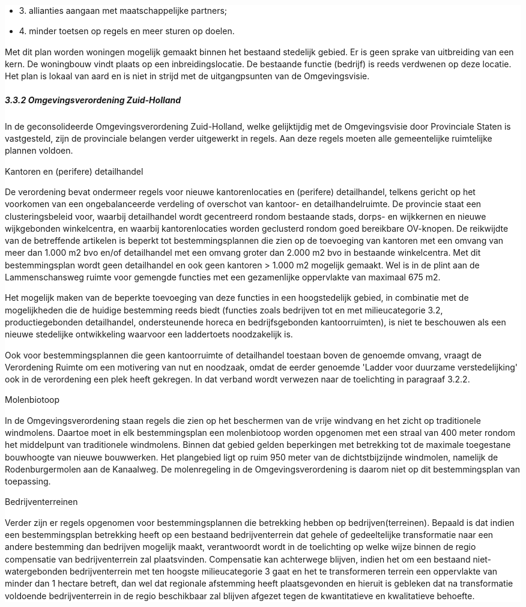 * 3\. allianties aangaan met maatschappelijke partners;

* 4\. minder toetsen op regels en meer sturen op doelen.

Met dit plan worden woningen mogelijk gemaakt binnen het bestaand stedelijk gebied. Er is geen sprake van uitbreiding van een kern. De woningbouw vindt plaats op een inbreidingslocatie. De bestaande functie (bedrijf) is reeds verdwenen op deze locatie. Het plan is lokaal van aard en is niet in strijd met de uitgangpsunten van de Omgevingsvisie.

##### 3\.3\.2 Omgevingsverordening Zuid\-Holland

In de geconsolideerde Omgevingsverordening Zuid\-Holland, welke gelijktijdig met de Omgevingsvisie door Provinciale Staten is vastgesteld, zijn de provinciale belangen verder uitgewerkt in regels. Aan deze regels moeten alle gemeentelijke ruimtelijke plannen voldoen.

Kantoren en (perifere) detailhandel

De verordening bevat ondermeer regels voor nieuwe kantorenlocaties en (perifere) detailhandel, telkens gericht op het voorkomen van een ongebalanceerde verdeling of overschot van kantoor\- en detailhandelruimte. De provincie staat een clusteringsbeleid voor, waarbij detailhandel wordt gecentreerd rondom bestaande stads, dorps\- en wijkkernen en nieuwe wijkgebonden winkelcentra, en waarbij kantorenlocaties worden geclusterd rondom goed bereikbare OV\-knopen. De reikwijdte van de betreffende artikelen is beperkt tot bestemmingsplannen die zien op de toevoeging van kantoren met een omvang van meer dan 1\.000 m2 bvo en/of detailhandel met een omvang groter dan 2\.000 m2 bvo in bestaande winkelcentra. Met dit bestemmingsplan wordt geen detailhandel en ook geen kantoren \> 1\.000 m2 mogelijk gemaakt. Wel is in de plint aan de Lammenschansweg ruimte voor gemengde functies met een gezamenlijke oppervlakte van maximaal 675 m2.

Het mogelijk maken van de beperkte toevoeging van deze functies in een hoogstedelijk gebied, in combinatie met de mogelijkheden die de huidige bestemming reeds biedt (functies zoals bedrijven tot en met milieucategorie 3\.2, productiegebonden detailhandel, ondersteunende horeca en bedrijfsgebonden kantoorruimten), is niet te beschouwen als een nieuwe stedelijke ontwikkeling waarvoor een laddertoets noodzakelijk is.

Ook voor bestemmingsplannen die geen kantoorruimte of detailhandel toestaan boven de genoemde omvang, vraagt de Verordening Ruimte om een motivering van nut en noodzaak, omdat de eerder genoemde 'Ladder voor duurzame verstedelijking' ook in de verordening een plek heeft gekregen. In dat verband wordt verwezen naar de toelichting in paragraaf 3\.2\.2\.

Molenbiotoop

In de Omgevingsverordening staan regels die zien op het beschermen van de vrije windvang en het zicht op traditionele windmolens. Daartoe moet in elk bestemmingsplan een molenbiotoop worden opgenomen met een straal van 400 meter rondom het middelpunt van traditionele windmolens. Binnen dat gebied gelden beperkingen met betrekking tot de maximale toegestane bouwhoogte van nieuwe bouwwerken. Het plangebied ligt op ruim 950 meter van de dichtstbijzijnde windmolen, namelijk de Rodenburgermolen aan de Kanaalweg. De molenregeling in de Omgevingsverordening is daarom niet op dit bestemmingsplan van toepassing.

Bedrijventerreinen

Verder zijn er regels opgenomen voor bestemmingsplannen die betrekking hebben op bedrijven(terreinen). Bepaald is dat indien een bestemmingsplan betrekking heeft op een bestaand bedrijventerrein dat gehele of gedeeltelijke transformatie naar een andere bestemming dan bedrijven mogelijk maakt, verantwoordt wordt in de toelichting op welke wijze binnen de regio compensatie van bedrijventerrein zal plaatsvinden. Compensatie kan achterwege blijven, indien het om een bestaand niet\-watergebonden bedrijventerrein met ten hoogste milieucategorie 3 gaat en het te transformeren terrein een oppervlakte van minder dan 1 hectare betreft, dan wel dat regionale afstemming heeft plaatsgevonden en hieruit is gebleken dat na transformatie voldoende bedrijventerrein in de regio beschikbaar zal blijven afgezet tegen de kwantitatieve en kwalitatieve behoefte.
